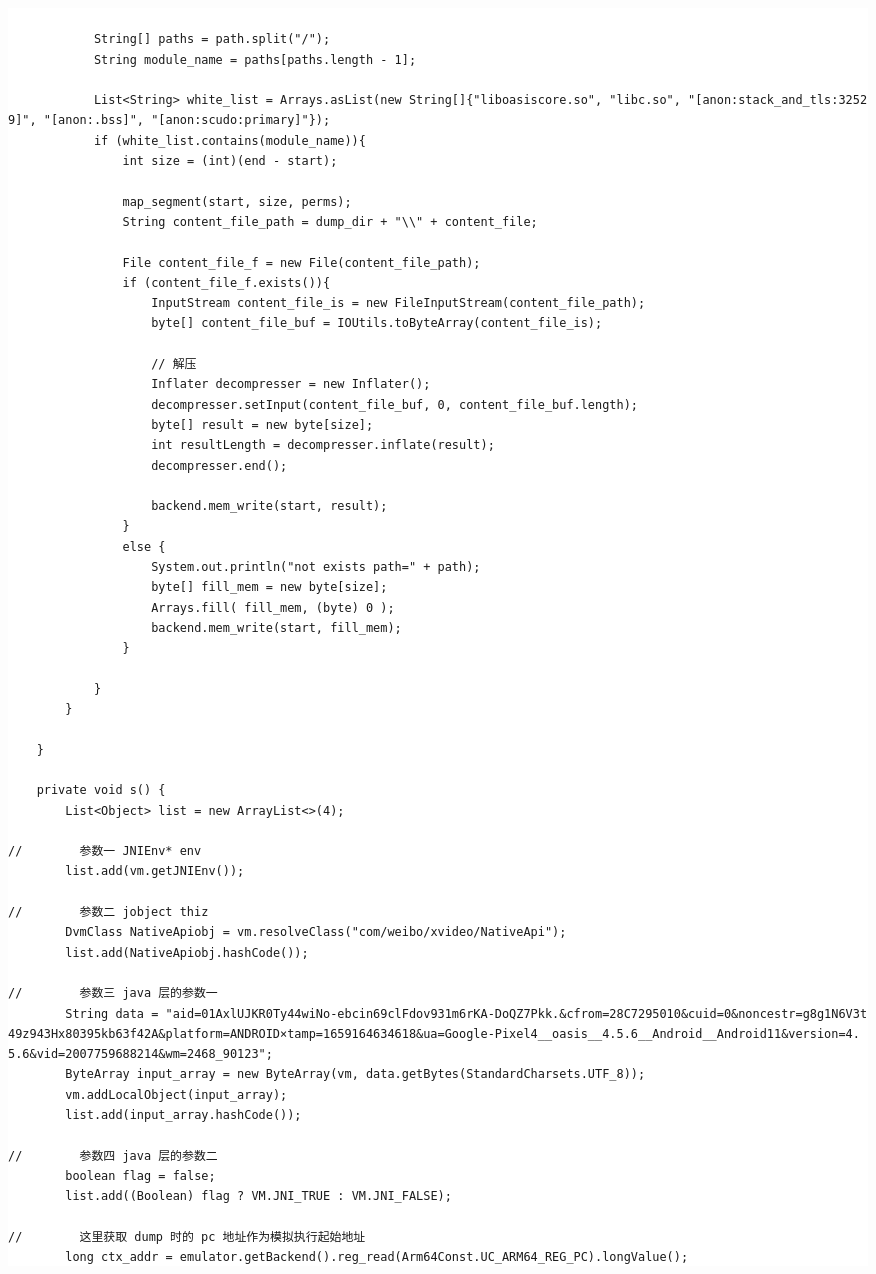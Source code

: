 ```

            String[] paths = path.split("/");
            String module_name = paths[paths.length - 1];

            List<String> white_list = Arrays.asList(new String[]{"liboasiscore.so", "libc.so", "[anon:stack_and_tls:32529]", "[anon:.bss]", "[anon:scudo:primary]"});
            if (white_list.contains(module_name)){
                int size = (int)(end - start);

                map_segment(start, size, perms);
                String content_file_path = dump_dir + "\\" + content_file;

                File content_file_f = new File(content_file_path);
                if (content_file_f.exists()){
                    InputStream content_file_is = new FileInputStream(content_file_path);
                    byte[] content_file_buf = IOUtils.toByteArray(content_file_is);

                    // 解压
                    Inflater decompresser = new Inflater();
                    decompresser.setInput(content_file_buf, 0, content_file_buf.length);
                    byte[] result = new byte[size];
                    int resultLength = decompresser.inflate(result);
                    decompresser.end();

                    backend.mem_write(start, result);
                }
                else {
                    System.out.println("not exists path=" + path);
                    byte[] fill_mem = new byte[size];
                    Arrays.fill( fill_mem, (byte) 0 );
                    backend.mem_write(start, fill_mem);
                }

            }
        }

    }

    private void s() {
        List<Object> list = new ArrayList<>(4);

//        参数一 JNIEnv* env
        list.add(vm.getJNIEnv());

//        参数二 jobject thiz
        DvmClass NativeApiobj = vm.resolveClass("com/weibo/xvideo/NativeApi");
        list.add(NativeApiobj.hashCode());

//        参数三 java 层的参数一
        String data = "aid=01AxlUJKR0Ty44wiNo-ebcin69clFdov931m6rKA-DoQZ7Pkk.&cfrom=28C7295010&cuid=0&noncestr=g8g1N6V3t49z943Hx80395kb63f42A&platform=ANDROID×tamp=1659164634618&ua=Google-Pixel4__oasis__4.5.6__Android__Android11&version=4.5.6&vid=2007759688214&wm=2468_90123";
        ByteArray input_array = new ByteArray(vm, data.getBytes(StandardCharsets.UTF_8));
        vm.addLocalObject(input_array);
        list.add(input_array.hashCode());

//        参数四 java 层的参数二
        boolean flag = false;
        list.add((Boolean) flag ? VM.JNI_TRUE : VM.JNI_FALSE);

//        这里获取 dump 时的 pc 地址作为模拟执行起始地址
        long ctx_addr = emulator.getBackend().reg_read(Arm64Const.UC_ARM64_REG_PC).longValue();

```